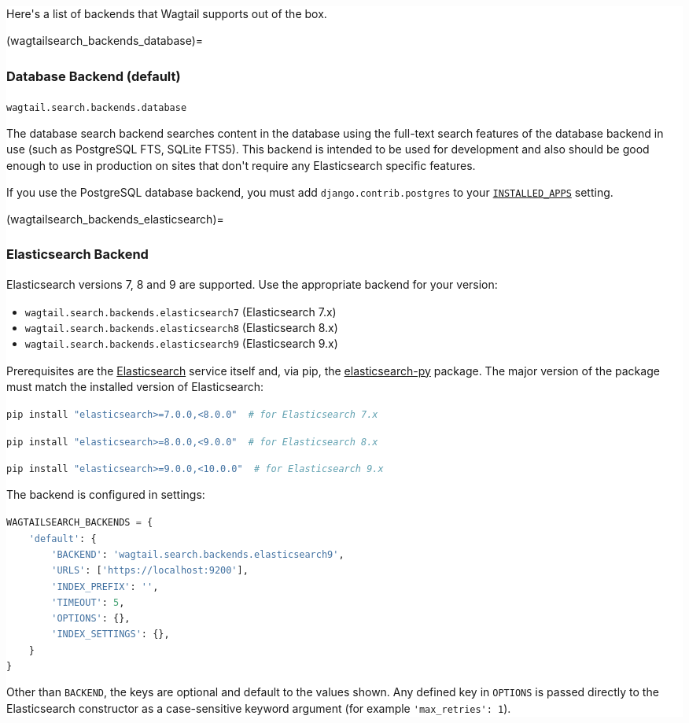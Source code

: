 Here's a list of backends that Wagtail supports out of the box.

(wagtailsearch_backends_database)=

### Database Backend (default)

`wagtail.search.backends.database`

The database search backend searches content in the database using the full-text search features of the database backend in use (such as PostgreSQL FTS, SQLite FTS5).
This backend is intended to be used for development and also should be good enough to use in production on sites that don't require any Elasticsearch specific features.

If you use the PostgreSQL database backend, you must add `django.contrib.postgres` to your [`INSTALLED_APPS`](inv:django:std:setting#INSTALLED_APPS) setting.

(wagtailsearch_backends_elasticsearch)=

### Elasticsearch Backend

Elasticsearch versions 7, 8 and 9 are supported. Use the appropriate backend for your version:

-   `wagtail.search.backends.elasticsearch7` (Elasticsearch 7.x)
-   `wagtail.search.backends.elasticsearch8` (Elasticsearch 8.x)
-   `wagtail.search.backends.elasticsearch9` (Elasticsearch 9.x)

Prerequisites are the [Elasticsearch](https://www.elastic.co/downloads/elasticsearch) service itself and, via pip, the [elasticsearch-py](https://elasticsearch-py.readthedocs.io/) package. The major version of the package must match the installed version of Elasticsearch:

```sh
pip install "elasticsearch>=7.0.0,<8.0.0"  # for Elasticsearch 7.x
```

```sh
pip install "elasticsearch>=8.0.0,<9.0.0"  # for Elasticsearch 8.x
```

```sh
pip install "elasticsearch>=9.0.0,<10.0.0"  # for Elasticsearch 9.x
```

The backend is configured in settings:

```python
WAGTAILSEARCH_BACKENDS = {
    'default': {
        'BACKEND': 'wagtail.search.backends.elasticsearch9',
        'URLS': ['https://localhost:9200'],
        'INDEX_PREFIX': '',
        'TIMEOUT': 5,
        'OPTIONS': {},
        'INDEX_SETTINGS': {},
    }
}
```

Other than `BACKEND`, the keys are optional and default to the values shown. Any defined key in `OPTIONS` is passed directly to the Elasticsearch constructor as a case-sensitive keyword argument (for example `'max_retries': 1`).
